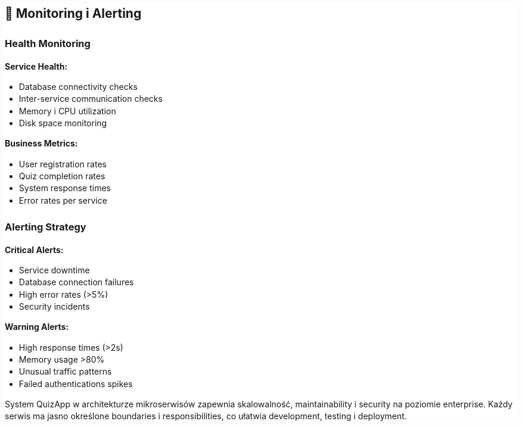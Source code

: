 
## 🚦 Monitoring i Alerting

### Health Monitoring

**Service Health:**
- Database connectivity checks
- Inter-service communication checks
- Memory i CPU utilization
- Disk space monitoring

**Business Metrics:**
- User registration rates
- Quiz completion rates
- System response times
- Error rates per service

### Alerting Strategy

**Critical Alerts:**
- Service downtime
- Database connection failures
- High error rates (>5%)
- Security incidents

**Warning Alerts:**
- High response times (>2s)
- Memory usage >80%
- Unusual traffic patterns
- Failed authentications spikes

System QuizApp w architekturze mikroserwisów zapewnia skalowalność, maintainability i security na poziomie enterprise. Każdy serwis ma jasno określone boundaries i responsibilities, co ułatwia development, testing i deployment. 